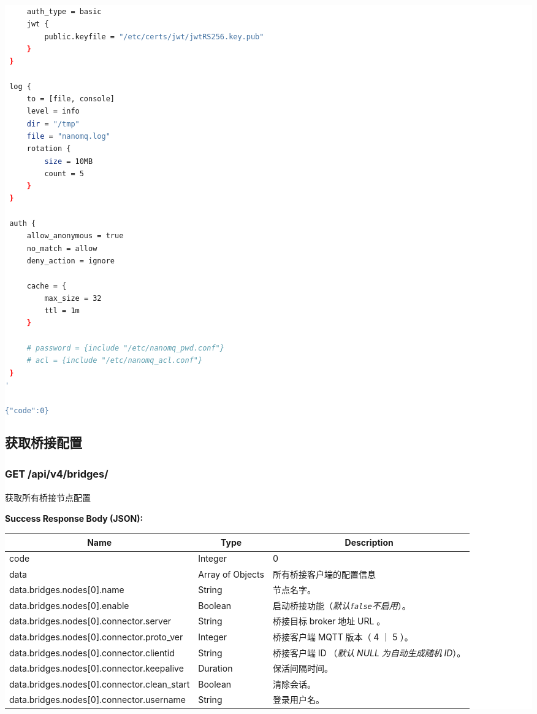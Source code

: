 ```bash
     auth_type = basic
     jwt {
         public.keyfile = "/etc/certs/jwt/jwtRS256.key.pub"
     }
 }
 
 log {
     to = [file, console]
     level = info
     dir = "/tmp"
     file = "nanomq.log"
     rotation {
         size = 10MB
         count = 5
     }
 }
 
 auth {
     allow_anonymous = true
     no_match = allow
     deny_action = ignore
 
     cache = {
         max_size = 32
         ttl = 1m
     }
 
     # password = {include "/etc/nanomq_pwd.conf"}
     # acl = {include "/etc/nanomq_acl.conf"}
 }
'

{"code":0}
```



## 获取桥接配置

### GET /api/v4/bridges/

获取所有桥接节点配置

**Success Response Body (JSON):**

| Name                         | Type             | Description                           |
| ---------------------------- | ---------------- | ------------------------------------- |
| code                         | Integer          | 0                                     |
| data                         | Array of Objects | 所有桥接客户端的配置信息              |
| data.bridges.nodes[0].name                  | String        | 节点名字。                                                   |
| data.bridges.nodes[0].enable                | Boolean       | 启动桥接功能（_默认`false`不启用_）。                        |
| data.bridges.nodes[0].connector.server      | String        | 桥接目标 broker 地址 URL 。                                   |
| data.bridges.nodes[0].connector.proto_ver   | Integer       | 桥接客户端 MQTT 版本（ 4 ｜ 5 ）。                            |
| data.bridges.nodes[0].connector.clientid    | String        | 桥接客户端 ID （_默认 NULL 为自动生成随机 ID_）。              |
| data.bridges.nodes[0].connector.keepalive   | Duration      | 保活间隔时间。                                               |
| data.bridges.nodes[0].connector.clean_start | Boolean       | 清除会话。                                                   |
| data.bridges.nodes[0].connector.username    | String        | 登录用户名。                                                 |